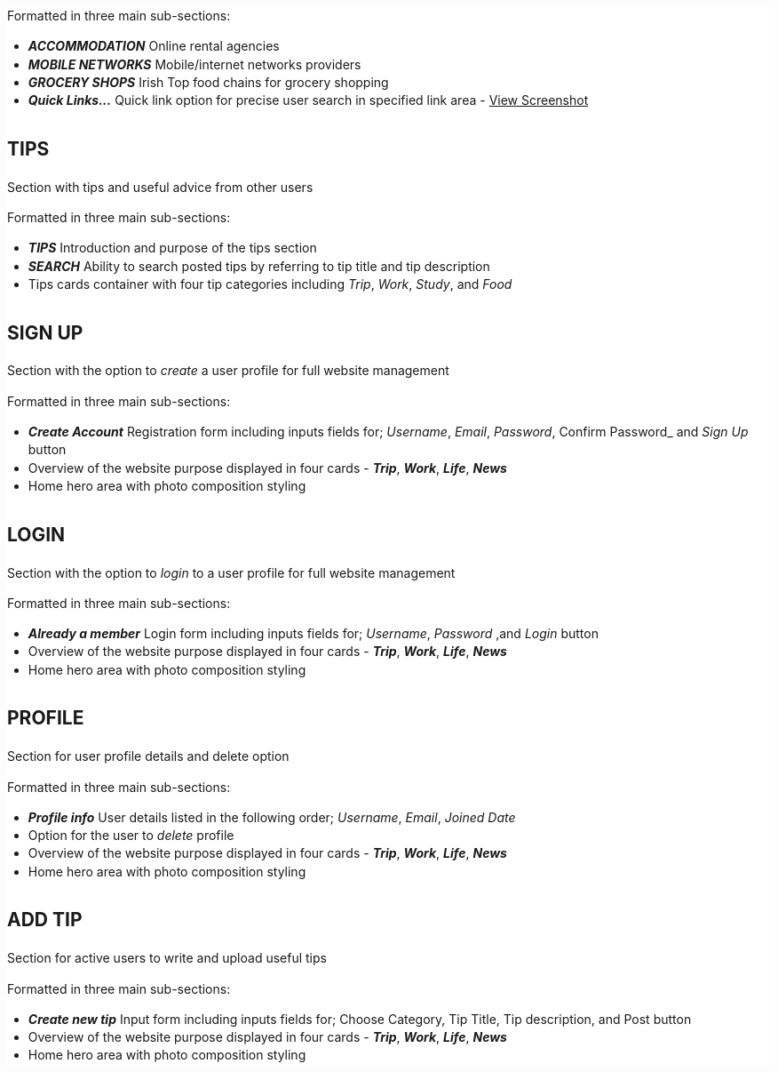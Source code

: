 Formatted in three main sub-sections:
* **_ACCOMMODATION_** Online rental agencies
* **_MOBILE NETWORKS_** Mobile/internet networks providers
* **_GROCERY SHOPS_** Irish Top food chains for grocery shopping
* **_Quick Links..._** Quick link option for precise user search in specified link area - [View Screenshot](https://github.com/tsokac2/newIrishLife.3.0/blob/main/static/wireframes/quicklinks_life.png)

## TIPS
Section with tips and useful advice from other users

Formatted in three main sub-sections:
* **_TIPS_** Introduction and purpose of the tips section
* **_SEARCH_** Ability to search posted tips by referring to tip title and tip description
* Tips cards container with four tip categories including  _Trip_, _Work_, _Study_, and _Food_ 

## SIGN UP
Section with the option to _create_ a user profile for full website management

Formatted in three main sub-sections:
* **_Create Account_** Registration form including inputs fields for; _Username_, _Email_, _Password_, Confirm Password_ and _Sign Up_ button
* Overview of the website purpose displayed in four cards - **_Trip_**, **_Work_**, **_Life_**, **_News_**
* Home hero area with photo composition styling

## LOGIN
Section with the option to _login_ to a user profile for full website management

Formatted in three main sub-sections:
* **_Already a member_** Login form including inputs fields for; _Username_, _Password_ ,and _Login_ button
* Overview of the website purpose displayed in four cards - **_Trip_**, **_Work_**, **_Life_**, **_News_**
* Home hero area with photo composition styling

## PROFILE
Section for user profile details and delete option

Formatted in three main sub-sections:
* **_Profile info_** User details listed in the following order; _Username_, _Email_, _Joined Date_
* Option for the user to _delete_ profile
* Overview of the website purpose displayed in four cards - **_Trip_**, **_Work_**, **_Life_**, **_News_**
* Home hero area with photo composition styling

## ADD TIP
Section for active users to write and upload useful tips

Formatted in three main sub-sections:
* **_Create new tip_** Input form including inputs fields for; Choose Category, Tip Title, Tip description, and Post button
* Overview of the website purpose displayed in four cards - **_Trip_**, **_Work_**, **_Life_**, **_News_**
* Home hero area with photo composition styling

